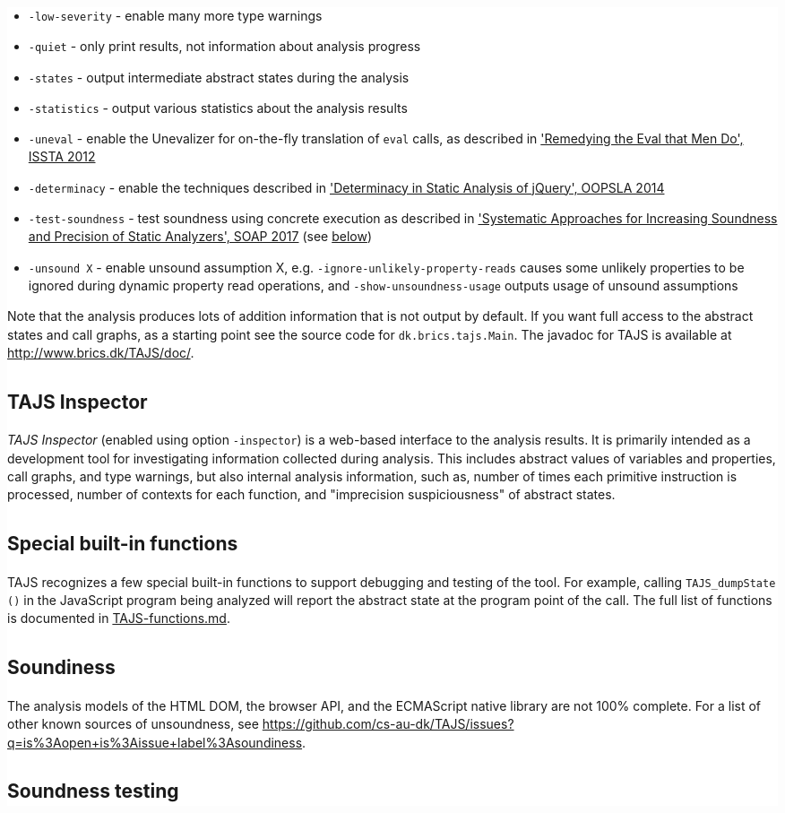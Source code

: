 - `-low-severity` - enable many more type warnings

- `-quiet` - only print results, not information about analysis progress

- `-states` - output intermediate abstract states during the analysis

- `-statistics` - output various statistics about the analysis results

- `-uneval` - enable the Unevalizer for on-the-fly translation of `eval` calls, as described in ['Remedying the Eval that Men Do', ISSTA 2012](http://cs.au.dk/~amoeller/papers/unevalizer/)

- `-determinacy` - enable the techniques described in ['Determinacy in Static Analysis of jQuery', OOPSLA 2014](http://cs.au.dk/~amoeller/papers/jquery/)

- `-test-soundness` - test soundness using concrete execution as described in ['Systematic Approaches for Increasing Soundness and Precision of Static Analyzers', SOAP 2017](http://cs.au.dk/~amoeller/papers/tajsexperience/) (see [below](#soundness-testing))

- `-unsound X` - enable unsound assumption X, e.g. `-ignore-unlikely-property-reads` causes some unlikely properties to be ignored during dynamic property read operations, and `-show-unsoundness-usage` outputs usage of unsound assumptions

Note that the analysis produces lots of addition information that is not output by default. If you want full access to the abstract states and call graphs, as a starting point see the source code for `dk.brics.tajs.Main`. 
The javadoc for TAJS is available at <http://www.brics.dk/TAJS/doc/>.

## TAJS Inspector

*TAJS Inspector* (enabled using option `-inspector`) is a web-based interface to the analysis results. 
It is primarily intended as a development tool for investigating information collected during analysis. 
This includes abstract values of variables and properties, call graphs, and type warnings, but also internal analysis
information, such as, number of times each primitive instruction is processed, number of contexts for each function,
and "imprecision suspiciousness" of abstract states.

## Special built-in functions

TAJS recognizes a few special built-in functions to support debugging and testing of the tool.
For example, calling `TAJS_dumpState()` in the JavaScript program being analyzed will report the abstract state at the program point of the call.
The full list of functions is documented in [TAJS-functions.md](TAJS-functions.md).

## Soundiness

The analysis models of the HTML DOM, the browser API, and the ECMAScript native library are not 100% complete. 
For a list of other known sources of unsoundness, see <https://github.com/cs-au-dk/TAJS/issues?q=is%3Aopen+is%3Aissue+label%3Asoundiness>.

## Soundness testing
